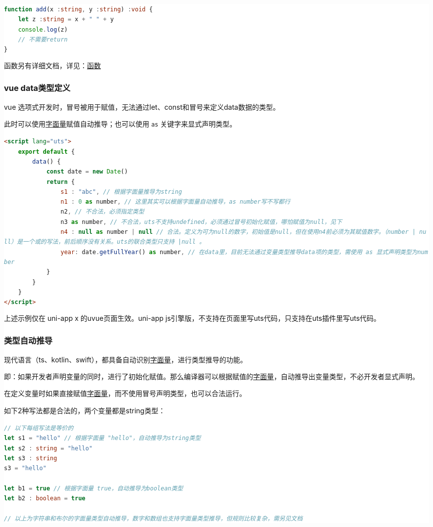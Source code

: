 ```ts
function add(x :string, y :string) :void {
    let z :string = x + " " + y
	console.log(z)
	// 不需要return
}
```

函数另有详细文档，详见：[函数](function.md)

### vue data类型定义

vue 选项式开发时，冒号被用于赋值，无法通过let、const和冒号来定义data数据的类型。

此时可以使用[字面量](literal.md)赋值自动推导；也可以使用 `as` 关键字来显式声明类型。

```html
<script lang="uts">
	export default {
		data() {
			const date = new Date()
			return {
				s1 : "abc", // 根据字面量推导为string
				n1 : 0 as number, // 这里其实可以根据字面量自动推导，as number写不写都行
				n2, // 不合法，必须指定类型
				n3 as number, // 不合法，uts不支持undefined，必须通过冒号初始化赋值，哪怕赋值为null，见下
				n4 : null as number | null // 合法。定义为可为null的数字，初始值是null，但在使用n4前必须为其赋值数字。（number | null）是一个或的写法，前后顺序没有关系。uts的联合类型只支持 |null 。
				year: date.getFullYear() as number, // 在data里，目前无法通过变量类型推导data项的类型，需使用 as 显式声明类型为number
			}
		}
	}
</script>
```

上述示例仅在 uni-app x 的uvue页面生效。uni-app js引擎版，不支持在页面里写uts代码，只支持在uts插件里写uts代码。

### 类型自动推导

现代语言（ts、kotlin、swift），都具备自动识别[字面量](literal.md)，进行类型推导的功能。

即：如果开发者声明变量的同时，进行了初始化赋值。那么编译器可以根据赋值的[字面量](literal.md)，自动推导出变量类型，不必开发者显式声明。

在定义变量时如果直接赋值[字面量](literal.md)，而不使用冒号声明类型，也可以合法运行。

如下2种写法都是合法的，两个变量都是string类型：

```ts
// 以下每组写法是等价的
let s1 = "hello" // 根据字面量 "hello"，自动推导为string类型
let s2 : string = "hello"
let s3 : string
s3 = "hello"

let b1 = true // 根据字面量 true，自动推导为boolean类型
let b2 : boolean = true

// 以上为字符串和布尔的字面量类型自动推导，数字和数组也支持字面量类型推导，但规则比较复杂，需另见文档

```
